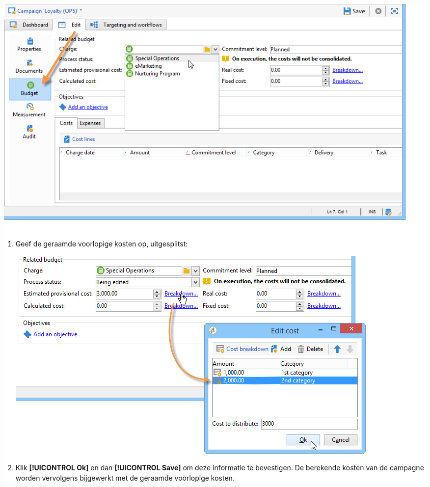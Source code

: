    ![](assets/s_user_cost_mgmt_sample_4.png)

1. Geef de geraamde voorlopige kosten op, uitgesplitst:

   ![](assets/s_user_cost_mgmt_sample_9.png)

1. Klik **[!UICONTROL Ok]** en dan **[!UICONTROL Save]** om deze informatie te bevestigen. De berekende kosten van de campagne worden vervolgens bijgewerkt met de geraamde voorlopige kosten.
